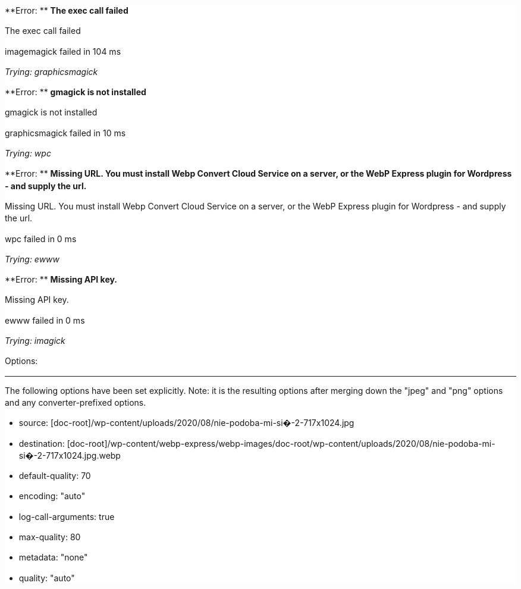 
**Error: ** **The exec call failed** 

The exec call failed

imagemagick failed in 104 ms


*Trying: graphicsmagick* 


**Error: ** **gmagick is not installed** 

gmagick is not installed

graphicsmagick failed in 10 ms


*Trying: wpc* 


**Error: ** **Missing URL. You must install Webp Convert Cloud Service on a server, or the WebP Express plugin for Wordpress - and supply the url.** 

Missing URL. You must install Webp Convert Cloud Service on a server, or the WebP Express plugin for Wordpress - and supply the url.

wpc failed in 0 ms


*Trying: ewww* 


**Error: ** **Missing API key.** 

Missing API key.

ewww failed in 0 ms


*Trying: imagick* 


Options:

------------

The following options have been set explicitly. Note: it is the resulting options after merging down the "jpeg" and "png" options and any converter-prefixed options.

- source: [doc-root]/wp-content/uploads/2020/08/nie-podoba-mi-si�-2-717x1024.jpg

- destination: [doc-root]/wp-content/webp-express/webp-images/doc-root/wp-content/uploads/2020/08/nie-podoba-mi-si�-2-717x1024.jpg.webp

- default-quality: 70

- encoding: "auto"

- log-call-arguments: true

- max-quality: 80

- metadata: "none"

- quality: "auto"
